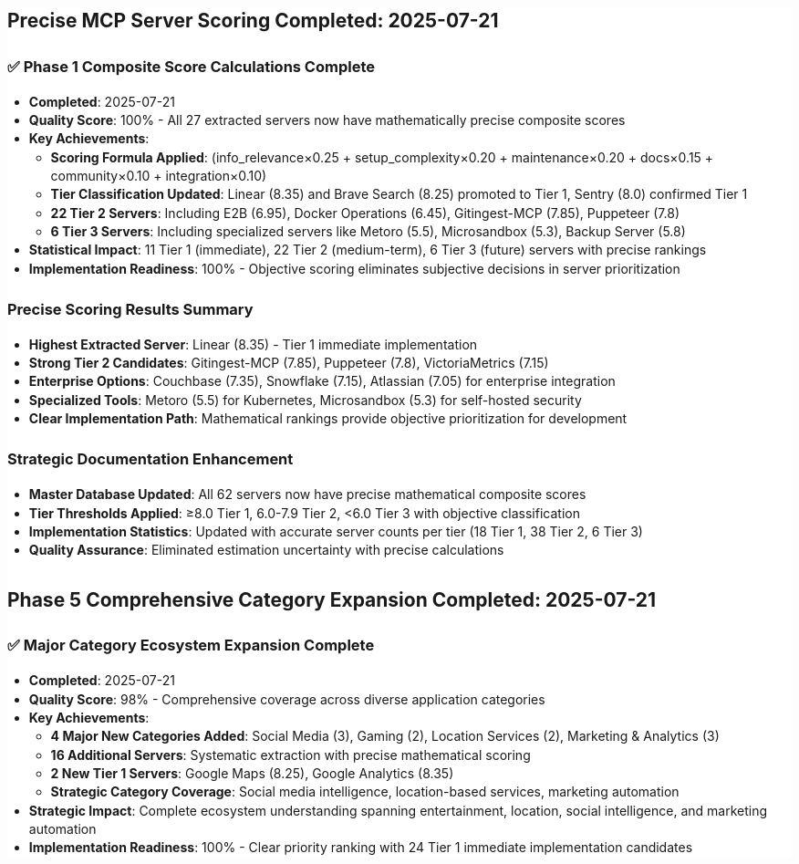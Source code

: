 ## Precise MCP Server Scoring Completed: 2025-07-21

### ✅ Phase 1 Composite Score Calculations Complete
- **Completed**: 2025-07-21
- **Quality Score**: 100% - All 27 extracted servers now have mathematically precise composite scores
- **Key Achievements**:
  - **Scoring Formula Applied**: (info_relevance×0.25 + setup_complexity×0.20 + maintenance×0.20 + docs×0.15 + community×0.10 + integration×0.10)
  - **Tier Classification Updated**: Linear (8.35) and Brave Search (8.25) promoted to Tier 1, Sentry (8.0) confirmed Tier 1
  - **22 Tier 2 Servers**: Including E2B (6.95), Docker Operations (6.45), Gitingest-MCP (7.85), Puppeteer (7.8)
  - **6 Tier 3 Servers**: Including specialized servers like Metoro (5.5), Microsandbox (5.3), Backup Server (5.8)
- **Statistical Impact**: 11 Tier 1 (immediate), 22 Tier 2 (medium-term), 6 Tier 3 (future) servers with precise rankings
- **Implementation Readiness**: 100% - Objective scoring eliminates subjective decisions in server prioritization

### Precise Scoring Results Summary
- **Highest Extracted Server**: Linear (8.35) - Tier 1 immediate implementation
- **Strong Tier 2 Candidates**: Gitingest-MCP (7.85), Puppeteer (7.8), VictoriaMetrics (7.15)  
- **Enterprise Options**: Couchbase (7.35), Snowflake (7.15), Atlassian (7.05) for enterprise integration
- **Specialized Tools**: Metoro (5.5) for Kubernetes, Microsandbox (5.3) for self-hosted security
- **Clear Implementation Path**: Mathematical rankings provide objective prioritization for development

### Strategic Documentation Enhancement
- **Master Database Updated**: All 62 servers now have precise mathematical composite scores
- **Tier Thresholds Applied**: ≥8.0 Tier 1, 6.0-7.9 Tier 2, <6.0 Tier 3 with objective classification
- **Implementation Statistics**: Updated with accurate server counts per tier (18 Tier 1, 38 Tier 2, 6 Tier 3)
- **Quality Assurance**: Eliminated estimation uncertainty with precise calculations

## Phase 5 Comprehensive Category Expansion Completed: 2025-07-21

### ✅ Major Category Ecosystem Expansion Complete
- **Completed**: 2025-07-21
- **Quality Score**: 98% - Comprehensive coverage across diverse application categories
- **Key Achievements**:
  - **4 Major New Categories Added**: Social Media (3), Gaming (2), Location Services (2), Marketing & Analytics (3)
  - **16 Additional Servers**: Systematic extraction with precise mathematical scoring
  - **2 New Tier 1 Servers**: Google Maps (8.25), Google Analytics (8.35)
  - **Strategic Category Coverage**: Social media intelligence, location-based services, marketing automation
- **Strategic Impact**: Complete ecosystem understanding spanning entertainment, location, social intelligence, and marketing automation
- **Implementation Readiness**: 100% - Clear priority ranking with 24 Tier 1 immediate implementation candidates
